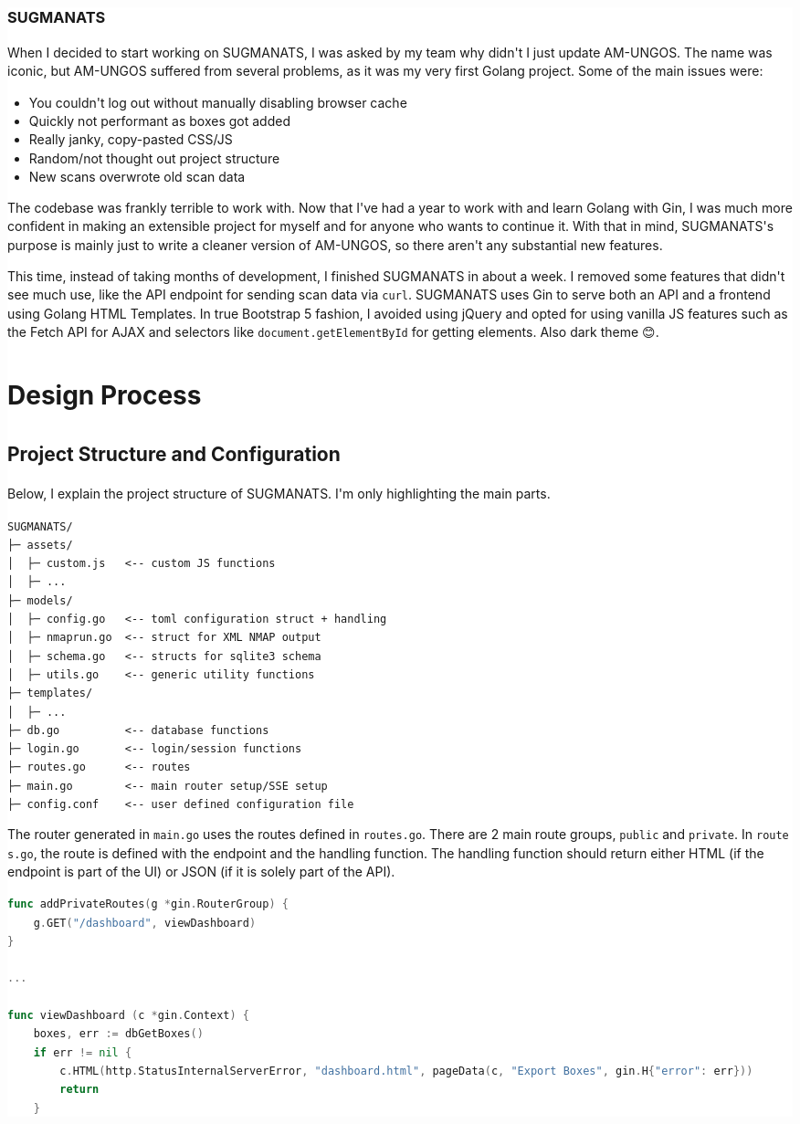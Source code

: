 ### SUGMANATS
When I decided to start working on SUGMANATS, I was asked by my team why didn't I just update AM-UNGOS. The name was iconic, but AM-UNGOS suffered from several problems, as it was my very first Golang project. Some of the main issues were:

- You couldn't log out without manually disabling browser cache
- Quickly not performant as boxes got added
- Really janky, copy-pasted CSS/JS
- Random/not thought out project structure
- New scans overwrote old scan data

The codebase was frankly terrible to work with. Now that I've had a year to work with and learn Golang with Gin, I was much more confident in making an extensible project for myself and for anyone who wants to continue it. With that in mind, SUGMANATS's purpose is mainly just to write a cleaner version of AM-UNGOS, so there aren't any substantial new features.

This time, instead of taking months of development, I finished SUGMANATS in about a week. I removed some features that didn't see much use, like the API endpoint for sending scan data via `curl`. SUGMANATS uses Gin to serve both an API and a frontend using Golang HTML Templates. In true Bootstrap 5 fashion, I avoided using jQuery and opted for using vanilla JS features such as the Fetch API for AJAX and selectors like `document.getElementById` for getting elements. Also dark theme 😊.

# Design Process
## Project Structure and Configuration

Below, I explain the project structure of SUGMANATS. I'm only highlighting the main parts.
```
SUGMANATS/
├─ assets/
│  ├─ custom.js   <-- custom JS functions
│  ├─ ...
├─ models/
│  ├─ config.go   <-- toml configuration struct + handling
│  ├─ nmaprun.go  <-- struct for XML NMAP output
│  ├─ schema.go   <-- structs for sqlite3 schema
│  ├─ utils.go    <-- generic utility functions
├─ templates/
│  ├─ ...
├─ db.go          <-- database functions
├─ login.go       <-- login/session functions
├─ routes.go      <-- routes
├─ main.go        <-- main router setup/SSE setup
├─ config.conf    <-- user defined configuration file
```

The router generated in `main.go` uses the routes defined in `routes.go`. There are 2 main route groups, `public` and `private`. In `routes.go`, the route is defined with the endpoint and the handling function. The handling function should return either HTML (if the endpoint is part of the UI) or JSON (if it is solely part of the API).

```go
func addPrivateRoutes(g *gin.RouterGroup) {
	g.GET("/dashboard", viewDashboard)
}

...

func viewDashboard (c *gin.Context) {
	boxes, err := dbGetBoxes()
	if err != nil {
		c.HTML(http.StatusInternalServerError, "dashboard.html", pageData(c, "Export Boxes", gin.H{"error": err}))
		return
	}
```